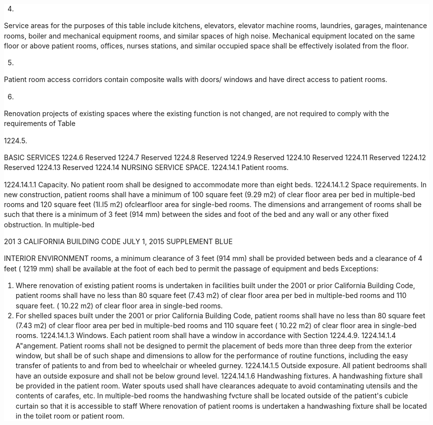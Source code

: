 4.
Service areas for the purposes of this table include kitchens, elevators, elevator machine rooms, laundries, garages, maintenance rooms, boiler and mechanical equipment rooms, and similar spaces of high noise. Mechanical equipment located on the same floor or above patient rooms, offices, nurses stations, and similar occupied space shall be effectively isolated from the floor.

5.
Patient room access corridors contain composite walls with doors/ windows and have direct access to patient rooms.

6.
Renovation projects of existing spaces where the existing function is not changed, are not required to comply with the requirements of Table


1224.5.

BASIC SERVICES
1224.6 Reserved
1224.7 Reserved
1224.8 Reserved
1224.9 Reserved
1224.10 Reserved
1224.11 Reserved
1224.12 Reserved
1224.13 Reserved
1224.14 NURSING SERVICE SPACE.
1224.14.1 Patient rooms.

1224.14.1.1 Capacity. No patient room shall be designed to accommodate more than eight beds.
1224.14.1.2 Space requirements. In new construction, patient rooms shall have a minimum of 100 square feet
(9.29 m2) of clear floor area per bed in multiple-bed rooms and 120 square feet (1I.I5 m2) ofclearfloor area for single-bed rooms. The dimensions and arrangement of rooms shall be such that there is a minimum of 3 feet (914 mm) between the sides and foot of the bed and any wall or any other fixed obstruction. In multiple-bed




201 3 CALIFORNIA BUILDING CODE 	JULY 1, 2015 SUPPLEMENT
BLUE

INTERIOR ENVIRONMENT
rooms, a minimum clearance of 3 feet (914 mm) shall be provided between beds and a clearance of 4 feet ( 1219 mm) shall be available at the foot of each bed to permit the passage of equipment and beds
Exceptions:
1. Where renovation of existing patient rooms is undertaken in facilities built under the 2001 or prior California Building Code, patient rooms shall have no less than 80 square feet (7.43 m2) of clear floor area per bed in multiple-bed rooms and 110 square feet. ( 10.22 m2) of clear
floor area in single-bed rooms.
2. For shelled spaces built under the 2001 	or prior California Building Code, patient rooms shall have no less than 80 square feet (7.43 m2) of clear floor area per bed in multiple-bed rooms and 110 square feet ( 10.22 m2) of clear floor area in single-bed rooms.
1224.14.1.3 Windows. Each patient room shall have a window in accordance with Section 1224.4.9.
1224.14.1.4 A"angement. Patient rooms shall not be designed to permit the placement of beds more than three deep from the exterior window, but shall be of such shape and dimensions to allow for the performance of routine functions, including the easy transfer of patients to and from bed to wheelchair or wheeled gurney.
1224.14.1.5 Outside exposure. All patient bedrooms shall have an outside exposure and shall not be below ground level.
1224.14.1.6 Handwashing fixtures. A handwashing fixture shall be provided in the patient room. Water spouts used shall have clearances adequate to avoid contaminating utensils and the contents of carafes, etc. In multiple-bed rooms the handwashing fvcture shall be located outside of the patient's cubicle curtain so that it is accessible to staff Where renovation of patient rooms is undertaken a handwashing fixture shall be located in the toilet room or patient room.